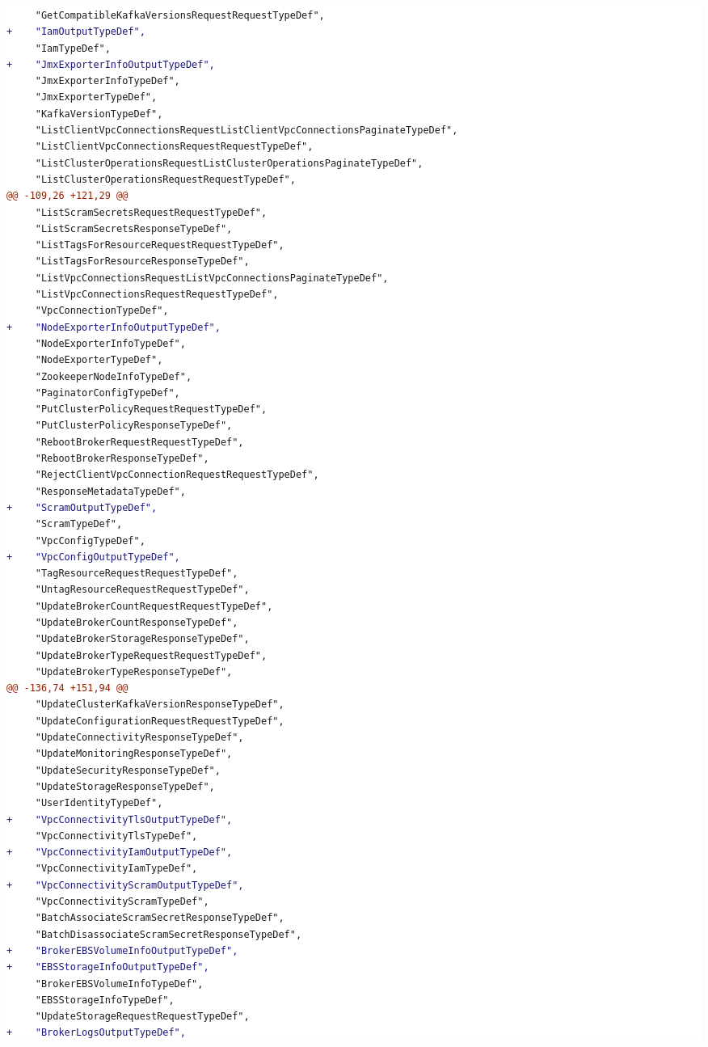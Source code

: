 ```diff
     "GetCompatibleKafkaVersionsRequestRequestTypeDef",
+    "IamOutputTypeDef",
     "IamTypeDef",
+    "JmxExporterInfoOutputTypeDef",
     "JmxExporterInfoTypeDef",
     "JmxExporterTypeDef",
     "KafkaVersionTypeDef",
     "ListClientVpcConnectionsRequestListClientVpcConnectionsPaginateTypeDef",
     "ListClientVpcConnectionsRequestRequestTypeDef",
     "ListClusterOperationsRequestListClusterOperationsPaginateTypeDef",
     "ListClusterOperationsRequestRequestTypeDef",
@@ -109,26 +121,29 @@
     "ListScramSecretsRequestRequestTypeDef",
     "ListScramSecretsResponseTypeDef",
     "ListTagsForResourceRequestRequestTypeDef",
     "ListTagsForResourceResponseTypeDef",
     "ListVpcConnectionsRequestListVpcConnectionsPaginateTypeDef",
     "ListVpcConnectionsRequestRequestTypeDef",
     "VpcConnectionTypeDef",
+    "NodeExporterInfoOutputTypeDef",
     "NodeExporterInfoTypeDef",
     "NodeExporterTypeDef",
     "ZookeeperNodeInfoTypeDef",
     "PaginatorConfigTypeDef",
     "PutClusterPolicyRequestRequestTypeDef",
     "PutClusterPolicyResponseTypeDef",
     "RebootBrokerRequestRequestTypeDef",
     "RebootBrokerResponseTypeDef",
     "RejectClientVpcConnectionRequestRequestTypeDef",
     "ResponseMetadataTypeDef",
+    "ScramOutputTypeDef",
     "ScramTypeDef",
     "VpcConfigTypeDef",
+    "VpcConfigOutputTypeDef",
     "TagResourceRequestRequestTypeDef",
     "UntagResourceRequestRequestTypeDef",
     "UpdateBrokerCountRequestRequestTypeDef",
     "UpdateBrokerCountResponseTypeDef",
     "UpdateBrokerStorageResponseTypeDef",
     "UpdateBrokerTypeRequestRequestTypeDef",
     "UpdateBrokerTypeResponseTypeDef",
@@ -136,74 +151,94 @@
     "UpdateClusterKafkaVersionResponseTypeDef",
     "UpdateConfigurationRequestRequestTypeDef",
     "UpdateConnectivityResponseTypeDef",
     "UpdateMonitoringResponseTypeDef",
     "UpdateSecurityResponseTypeDef",
     "UpdateStorageResponseTypeDef",
     "UserIdentityTypeDef",
+    "VpcConnectivityTlsOutputTypeDef",
     "VpcConnectivityTlsTypeDef",
+    "VpcConnectivityIamOutputTypeDef",
     "VpcConnectivityIamTypeDef",
+    "VpcConnectivityScramOutputTypeDef",
     "VpcConnectivityScramTypeDef",
     "BatchAssociateScramSecretResponseTypeDef",
     "BatchDisassociateScramSecretResponseTypeDef",
+    "BrokerEBSVolumeInfoOutputTypeDef",
+    "EBSStorageInfoOutputTypeDef",
     "BrokerEBSVolumeInfoTypeDef",
     "EBSStorageInfoTypeDef",
     "UpdateStorageRequestRequestTypeDef",
+    "BrokerLogsOutputTypeDef",
```
